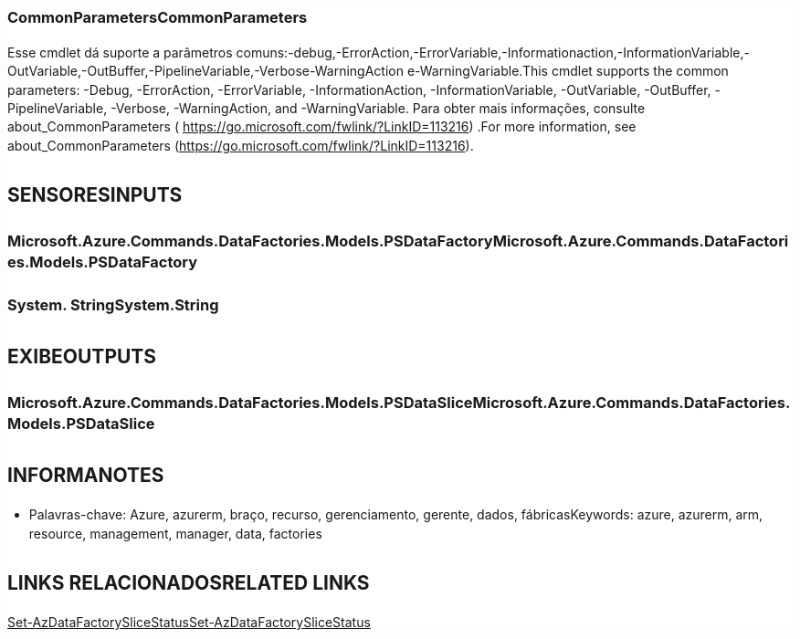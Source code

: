 ### <span data-ttu-id="604a8-163">CommonParameters</span><span class="sxs-lookup"><span data-stu-id="604a8-163">CommonParameters</span></span>
<span data-ttu-id="604a8-164">Esse cmdlet dá suporte a parâmetros comuns:-debug,-ErrorAction,-ErrorVariable,-Informationaction,-InformationVariable,-OutVariable,-OutBuffer,-PipelineVariable,-Verbose-WarningAction e-WarningVariable.</span><span class="sxs-lookup"><span data-stu-id="604a8-164">This cmdlet supports the common parameters: -Debug, -ErrorAction, -ErrorVariable, -InformationAction, -InformationVariable, -OutVariable, -OutBuffer, -PipelineVariable, -Verbose, -WarningAction, and -WarningVariable.</span></span> <span data-ttu-id="604a8-165">Para obter mais informações, consulte about_CommonParameters ( https://go.microsoft.com/fwlink/?LinkID=113216) .</span><span class="sxs-lookup"><span data-stu-id="604a8-165">For more information, see about_CommonParameters (https://go.microsoft.com/fwlink/?LinkID=113216).</span></span>

## <span data-ttu-id="604a8-166">SENSORES</span><span class="sxs-lookup"><span data-stu-id="604a8-166">INPUTS</span></span>

### <span data-ttu-id="604a8-167">Microsoft.Azure.Commands.DataFactories.Models.PSDataFactory</span><span class="sxs-lookup"><span data-stu-id="604a8-167">Microsoft.Azure.Commands.DataFactories.Models.PSDataFactory</span></span>

### <span data-ttu-id="604a8-168">System. String</span><span class="sxs-lookup"><span data-stu-id="604a8-168">System.String</span></span>

## <span data-ttu-id="604a8-169">EXIBE</span><span class="sxs-lookup"><span data-stu-id="604a8-169">OUTPUTS</span></span>

### <span data-ttu-id="604a8-170">Microsoft.Azure.Commands.DataFactories.Models.PSDataSlice</span><span class="sxs-lookup"><span data-stu-id="604a8-170">Microsoft.Azure.Commands.DataFactories.Models.PSDataSlice</span></span>

## <span data-ttu-id="604a8-171">INFORMA</span><span class="sxs-lookup"><span data-stu-id="604a8-171">NOTES</span></span>
* <span data-ttu-id="604a8-172">Palavras-chave: Azure, azurerm, braço, recurso, gerenciamento, gerente, dados, fábricas</span><span class="sxs-lookup"><span data-stu-id="604a8-172">Keywords: azure, azurerm, arm, resource, management, manager, data, factories</span></span>

## <span data-ttu-id="604a8-173">LINKS RELACIONADOS</span><span class="sxs-lookup"><span data-stu-id="604a8-173">RELATED LINKS</span></span>

[<span data-ttu-id="604a8-174">Set-AzDataFactorySliceStatus</span><span class="sxs-lookup"><span data-stu-id="604a8-174">Set-AzDataFactorySliceStatus</span></span>](./Set-AzDataFactorySliceStatus.md)
